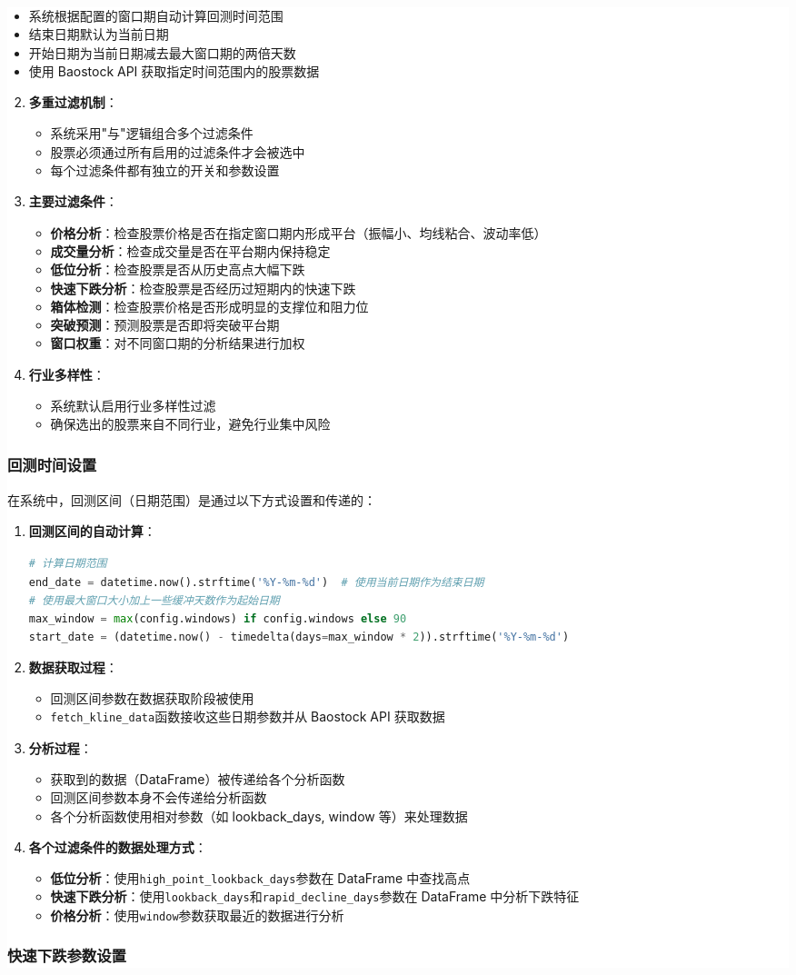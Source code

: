    - 系统根据配置的窗口期自动计算回测时间范围
   - 结束日期默认为当前日期
   - 开始日期为当前日期减去最大窗口期的两倍天数
   - 使用 Baostock API 获取指定时间范围内的股票数据

2. **多重过滤机制**：

   - 系统采用"与"逻辑组合多个过滤条件
   - 股票必须通过所有启用的过滤条件才会被选中
   - 每个过滤条件都有独立的开关和参数设置

3. **主要过滤条件**：

   - **价格分析**：检查股票价格是否在指定窗口期内形成平台（振幅小、均线粘合、波动率低）
   - **成交量分析**：检查成交量是否在平台期内保持稳定
   - **低位分析**：检查股票是否从历史高点大幅下跌
   - **快速下跌分析**：检查股票是否经历过短期内的快速下跌
   - **箱体检测**：检查股票价格是否形成明显的支撑位和阻力位
   - **突破预测**：预测股票是否即将突破平台期
   - **窗口权重**：对不同窗口期的分析结果进行加权

4. **行业多样性**：
   - 系统默认启用行业多样性过滤
   - 确保选出的股票来自不同行业，避免行业集中风险

### 回测时间设置

在系统中，回测区间（日期范围）是通过以下方式设置和传递的：

1. **回测区间的自动计算**：

   ```python
   # 计算日期范围
   end_date = datetime.now().strftime('%Y-%m-%d')  # 使用当前日期作为结束日期
   # 使用最大窗口大小加上一些缓冲天数作为起始日期
   max_window = max(config.windows) if config.windows else 90
   start_date = (datetime.now() - timedelta(days=max_window * 2)).strftime('%Y-%m-%d')
   ```

2. **数据获取过程**：

   - 回测区间参数在数据获取阶段被使用
   - `fetch_kline_data`函数接收这些日期参数并从 Baostock API 获取数据

3. **分析过程**：

   - 获取到的数据（DataFrame）被传递给各个分析函数
   - 回测区间参数本身不会传递给分析函数
   - 各个分析函数使用相对参数（如 lookback_days, window 等）来处理数据

4. **各个过滤条件的数据处理方式**：
   - **低位分析**：使用`high_point_lookback_days`参数在 DataFrame 中查找高点
   - **快速下跌分析**：使用`lookback_days`和`rapid_decline_days`参数在 DataFrame 中分析下跌特征
   - **价格分析**：使用`window`参数获取最近的数据进行分析

### 快速下跌参数设置
